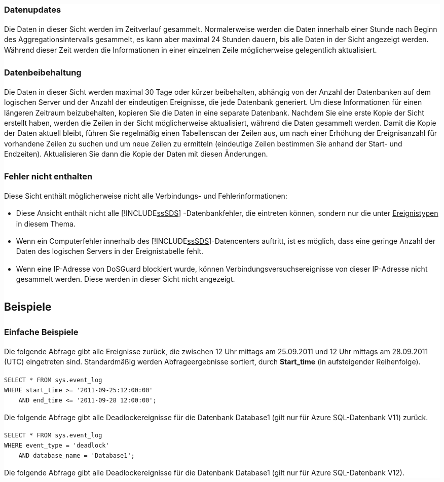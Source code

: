 ### <a name="data-updates"></a>Datenupdates  
 Die Daten in dieser Sicht werden im Zeitverlauf gesammelt. Normalerweise werden die Daten innerhalb einer Stunde nach Beginn des Aggregationsintervalls gesammelt, es kann aber maximal 24 Stunden dauern, bis alle Daten in der Sicht angezeigt werden. Während dieser Zeit werden die Informationen in einer einzelnen Zeile möglicherweise gelegentlich aktualisiert.  
  
### <a name="data-retention"></a>Datenbeibehaltung  
 Die Daten in dieser Sicht werden maximal 30 Tage oder kürzer beibehalten, abhängig von der Anzahl der Datenbanken auf dem logischen Server und der Anzahl der eindeutigen Ereignisse, die jede Datenbank generiert. Um diese Informationen für einen längeren Zeitraum beizubehalten, kopieren Sie die Daten in eine separate Datenbank. Nachdem Sie eine erste Kopie der Sicht erstellt haben, werden die Zeilen in der Sicht möglicherweise aktualisiert, während die Daten gesammelt werden. Damit die Kopie der Daten aktuell bleibt, führen Sie regelmäßig einen Tabellenscan der Zeilen aus, um nach einer Erhöhung der Ereignisanzahl für vorhandene Zeilen zu suchen und um neue Zeilen zu ermitteln (eindeutige Zeilen bestimmen Sie anhand der Start- und Endzeiten). Aktualisieren Sie dann die Kopie der Daten mit diesen Änderungen.  
  
### <a name="errors-not-included"></a>Fehler nicht enthalten  
 Diese Sicht enthält möglicherweise nicht alle Verbindungs- und Fehlerinformationen:  
  
-   Diese Ansicht enthält nicht alle [!INCLUDE[ssSDS](../../includes/sssds-md.md)] -Datenbankfehler, die eintreten können, sondern nur die unter [Ereignistypen](../../relational-databases/system-catalog-views/sys-event-log-azure-sql-database.md#EventTypes) in diesem Thema.  
  
-   Wenn ein Computerfehler innerhalb des [!INCLUDE[ssSDS](../../includes/sssds-md.md)]-Datencenters auftritt, ist es möglich, dass eine geringe Anzahl der Daten des logischen Servers in der Ereignistabelle fehlt.  
  
-   Wenn eine IP-Adresse von DoSGuard blockiert wurde, können Verbindungsversuchsereignisse von dieser IP-Adresse nicht gesammelt werden. Diese werden in dieser Sicht nicht angezeigt.  
  
## <a name="examples"></a>Beispiele  
  
### <a name="simple-examples"></a>Einfache Beispiele  
 Die folgende Abfrage gibt alle Ereignisse zurück, die zwischen 12 Uhr mittags am 25.09.2011 und 12 Uhr mittags am 28.09.2011 (UTC) eingetreten sind. Standardmäßig werden Abfrageergebnisse sortiert, durch **Start_time** (in aufsteigender Reihenfolge).  
  
```  
SELECT * FROM sys.event_log   
WHERE start_time >= '2011-09-25:12:00:00'   
    AND end_time <= '2011-09-28 12:00:00';  
```  
  
 Die folgende Abfrage gibt alle Deadlockereignisse für die Datenbank Database1 (gilt nur für Azure SQL-Datenbank V11) zurück.  
  
```  
SELECT * FROM sys.event_log   
WHERE event_type = 'deadlock'   
    AND database_name = 'Database1';  
```  
<a name="Deadlock"></a> Die folgende Abfrage gibt alle Deadlockereignisse für die Datenbank Database1 (gilt nur für Azure SQL-Datenbank V12).  
  